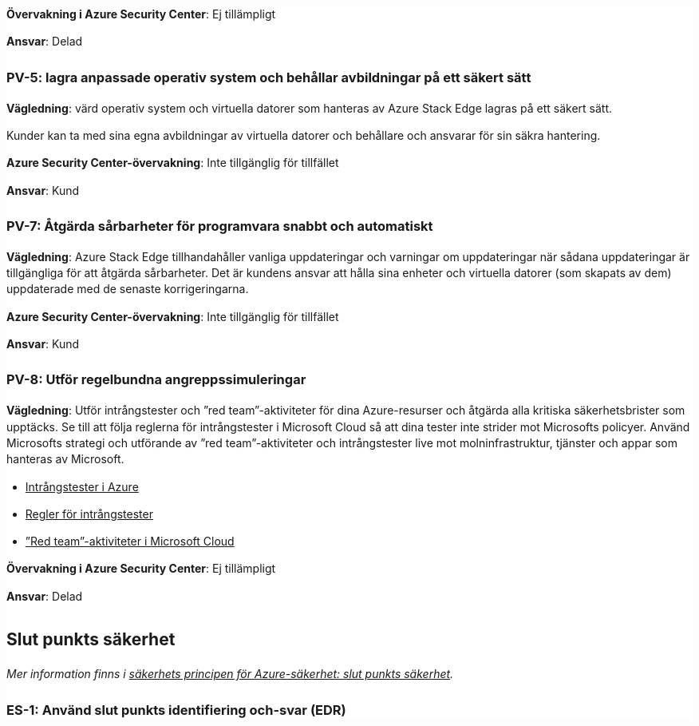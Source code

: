 **Övervakning i Azure Security Center**: Ej tillämpligt

**Ansvar**: Delad

### <a name="pv-5-securely-store-custom-operating-system-and-container-images"></a>PV-5: lagra anpassade operativ system och behållar avbildningar på ett säkert sätt

**Vägledning**: värd operativ system och virtuella datorer som hanteras av Azure Stack Edge lagras på ett säkert sätt. 

Kunder kan ta med sina egna avbildningar av virtuella datorer och behållare och ansvarar för sin säkra hantering.

**Azure Security Center-övervakning**: Inte tillgänglig för tillfället

**Ansvar**: Kund

### <a name="pv-7-rapidly-and-automatically-remediate-software-vulnerabilities"></a>PV-7: Åtgärda sårbarheter för programvara snabbt och automatiskt

**Vägledning**: Azure Stack Edge tillhandahåller vanliga uppdateringar och varningar om uppdateringar när sådana uppdateringar är tillgängliga för att åtgärda sårbarheter. Det är kundens ansvar att hålla sina enheter och virtuella datorer (som skapats av dem) uppdaterade med de senaste korrigeringarna.

**Azure Security Center-övervakning**: Inte tillgänglig för tillfället

**Ansvar**: Kund

### <a name="pv-8-conduct-regular-attack-simulation"></a>PV-8: Utför regelbundna angreppssimuleringar

**Vägledning**: Utför intrångstester och ”red team”-aktiviteter för dina Azure-resurser och åtgärda alla kritiska säkerhetsbrister som upptäcks.
Se till att följa reglerna för intrångstester i Microsoft Cloud så att dina tester inte strider mot Microsofts policyer. Använd Microsofts strategi och utförande av ”red team”-aktiviteter och intrångstester live mot molninfrastruktur, tjänster och appar som hanteras av Microsoft.

- [Intrångstester i Azure](../security/fundamentals/pen-testing.md)

- [Regler för intrångstester](https://www.microsoft.com/msrc/pentest-rules-of-engagement?rtc=1) 

- [”Red team”-aktiviteter i Microsoft Cloud](https://gallery.technet.microsoft.com/Cloud-Red-Teaming-b837392e)

**Övervakning i Azure Security Center**: Ej tillämpligt

**Ansvar**: Delad

## <a name="endpoint-security"></a>Slut punkts säkerhet

*Mer information finns i [säkerhets principen för Azure-säkerhet: slut punkts säkerhet](../security/benchmarks/security-controls-v2-endpoint-security.md).*

### <a name="es-1-use-endpoint-detection-and-response-edr"></a>ES-1: Använd slut punkts identifiering och-svar (EDR)
